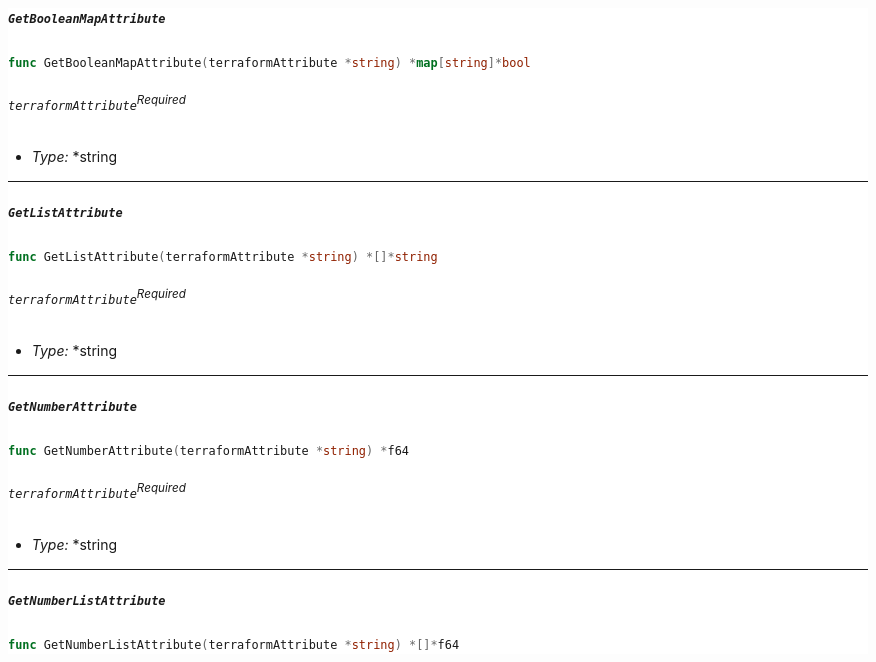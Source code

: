 
##### `GetBooleanMapAttribute` <a name="GetBooleanMapAttribute" id="@cdktf/provider-azurestack.route.RouteTimeoutsOutputReference.getBooleanMapAttribute"></a>

```go
func GetBooleanMapAttribute(terraformAttribute *string) *map[string]*bool
```

###### `terraformAttribute`<sup>Required</sup> <a name="terraformAttribute" id="@cdktf/provider-azurestack.route.RouteTimeoutsOutputReference.getBooleanMapAttribute.parameter.terraformAttribute"></a>

- *Type:* *string

---

##### `GetListAttribute` <a name="GetListAttribute" id="@cdktf/provider-azurestack.route.RouteTimeoutsOutputReference.getListAttribute"></a>

```go
func GetListAttribute(terraformAttribute *string) *[]*string
```

###### `terraformAttribute`<sup>Required</sup> <a name="terraformAttribute" id="@cdktf/provider-azurestack.route.RouteTimeoutsOutputReference.getListAttribute.parameter.terraformAttribute"></a>

- *Type:* *string

---

##### `GetNumberAttribute` <a name="GetNumberAttribute" id="@cdktf/provider-azurestack.route.RouteTimeoutsOutputReference.getNumberAttribute"></a>

```go
func GetNumberAttribute(terraformAttribute *string) *f64
```

###### `terraformAttribute`<sup>Required</sup> <a name="terraformAttribute" id="@cdktf/provider-azurestack.route.RouteTimeoutsOutputReference.getNumberAttribute.parameter.terraformAttribute"></a>

- *Type:* *string

---

##### `GetNumberListAttribute` <a name="GetNumberListAttribute" id="@cdktf/provider-azurestack.route.RouteTimeoutsOutputReference.getNumberListAttribute"></a>

```go
func GetNumberListAttribute(terraformAttribute *string) *[]*f64
```
